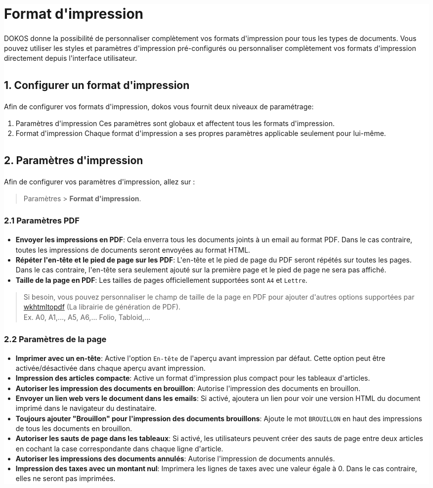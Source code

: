 # Format d'impression

DOKOS donne la possibilité de personnaliser complètement vos formats d'impression pour tous les types de documents.
Vous pouvez utiliser les styles et paramètres d'impression pré-configurés ou personnaliser complètement vos formats d'impression directement depuis l'interface utilisateur.

## 1. Configurer un format d'impression

Afin de configurer vos formats d'impression, dokos vous fournit deux niveaux de paramétrage:
1. Paramètres d'impression
  Ces paramètres sont globaux et affectent tous les formats d'impression.
2. Format d'impression
  Chaque format d'impression a ses propres paramètres applicable seulement pour lui-même.

## 2. Paramètres d'impression

Afin de configurer vos paramètres d'impression, allez sur :
> Paramètres > **Format d'impression**.

### 2.1 Paramètres PDF

- **Envoyer les impressions en PDF**: Cela enverra tous les documents joints à un email au format PDF.
  Dans le cas contraire, toutes les impressions de documents seront envoyées au format HTML.
- **Répéter l'en-tête et le pied de page sur les PDF**: L'en-tête et le pied de page du PDF seront répétés sur toutes les pages.
  Dans le cas contraire, l'en-tête sera seulement ajouté sur la première page et le pied de page ne sera pas affiché.
- **Taille de la page en PDF**: Les tailles de pages officiellement supportées sont `A4` et `Lettre`.

> Si besoin, vous pouvez personnaliser le champ de taille de la page en PDF pour ajouter d'autres options supportées par [wkhtmltopdf](https://github.com/wkhtmltopdf/wkhtmltopdf/blob/master/src/lib/pdfsettings.cc) (La librairie de génération de PDF).  
> Ex. A0, A1,..., A5, A6,... Folio, Tabloid,...


### 2.2 Paramètres de la page

- **Imprimer avec un en-tête**: Active l'option `En-tête` de l'aperçu avant impression par défaut.
  Cette option peut être activée/désactivée dans chaque aperçu avant impression.
- **Impression des articles compacte**: Active un format d'impression plus compact pour les tableaux d'articles.
- **Autoriser les impression des documents en brouillon**: Autorise l'impression des documents en brouillon.
- **Envoyer un lien web vers le document dans les emails**: Si activé, ajoutera un lien pour voir une version HTML du document imprimé dans le navigateur du destinataire.
- **Toujours ajouter "Brouillon" pour l'impression des documents brouillons**: Ajoute le mot `BROUILLON` en haut des impressions de tous les documents en brouillon.
- **Autoriser les sauts de page dans les tableaux**:  Si activé, les utilisateurs peuvent créer des sauts de page entre deux articles en cochant la case correspondante dans chaque ligne d'article.
- **Autoriser les impressions des documents annulés**: Autorise l'impression de documents annulés.
- **Impression des taxes avec un montant nul**: Imprimera les lignes de taxes avec une valeur égale à 0. Dans le cas contraire, elles ne seront pas imprimées.
